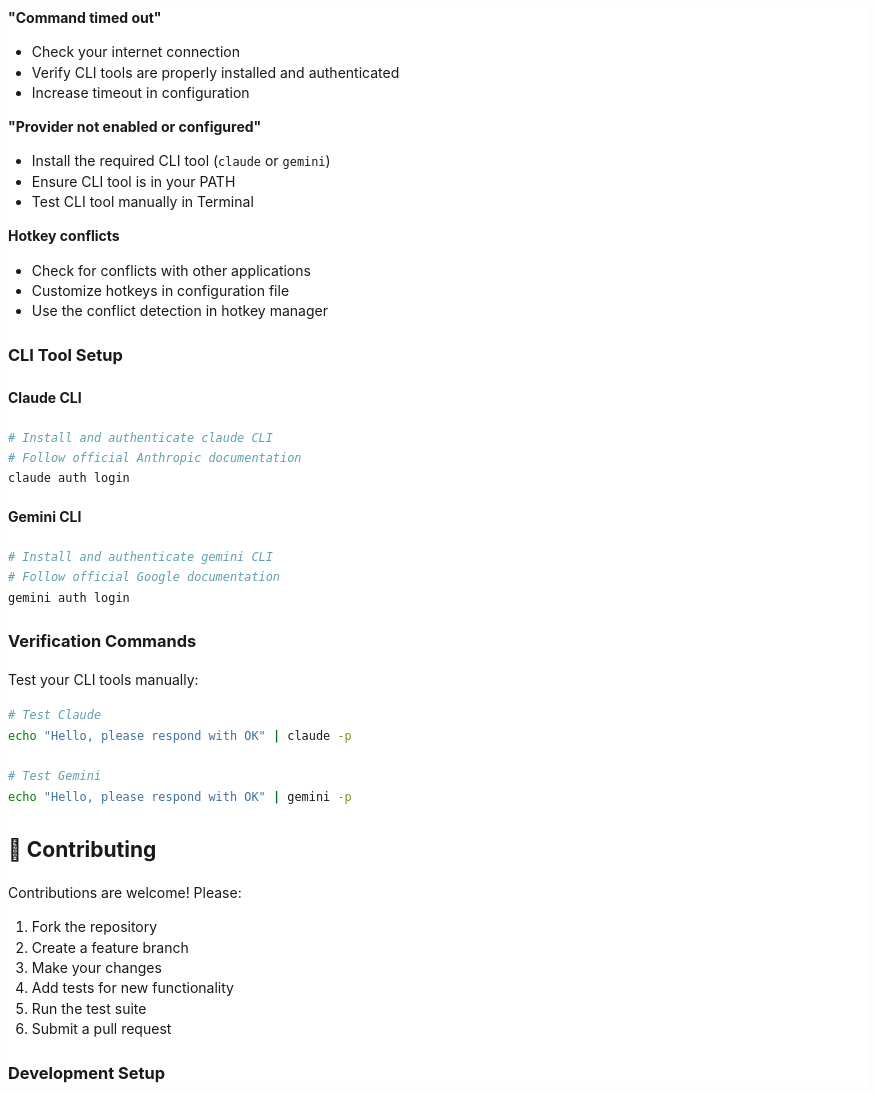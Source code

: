 **"Command timed out"**
- Check your internet connection
- Verify CLI tools are properly installed and authenticated
- Increase timeout in configuration

**"Provider not enabled or configured"** 
- Install the required CLI tool (`claude` or `gemini`)
- Ensure CLI tool is in your PATH
- Test CLI tool manually in Terminal

**Hotkey conflicts**
- Check for conflicts with other applications
- Customize hotkeys in configuration file
- Use the conflict detection in hotkey manager

### CLI Tool Setup

#### Claude CLI
```bash
# Install and authenticate claude CLI
# Follow official Anthropic documentation
claude auth login
```

#### Gemini CLI  
```bash
# Install and authenticate gemini CLI
# Follow official Google documentation
gemini auth login
```

### Verification Commands

Test your CLI tools manually:
```bash
# Test Claude
echo "Hello, please respond with OK" | claude -p

# Test Gemini  
echo "Hello, please respond with OK" | gemini -p
```

## 🤝 Contributing

Contributions are welcome! Please:

1. Fork the repository
2. Create a feature branch
3. Make your changes
4. Add tests for new functionality
5. Run the test suite
6. Submit a pull request

### Development Setup
